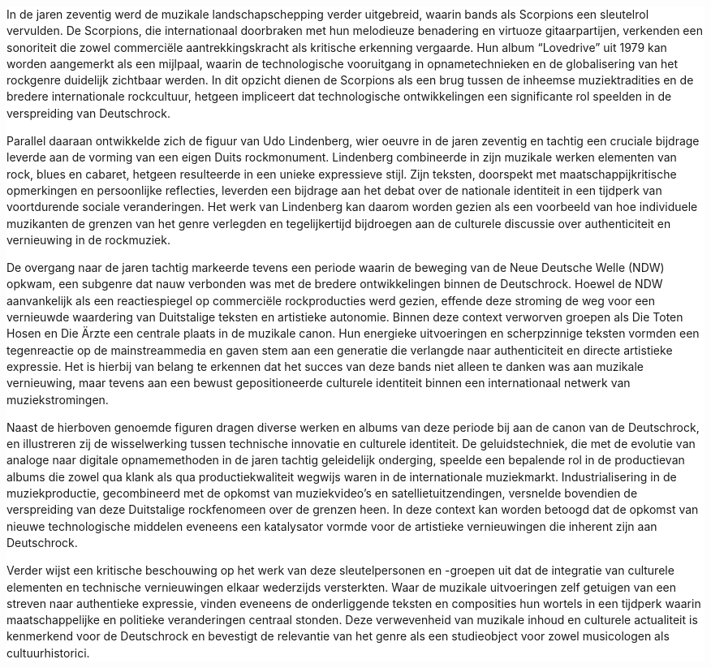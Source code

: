 In de jaren zeventig werd de muzikale landschapschepping verder uitgebreid, waarin bands als
Scorpions een sleutelrol vervulden. De Scorpions, die internationaal doorbraken met hun melodieuze
benadering en virtuoze gitaarpartijen, verkenden een sonoriteit die zowel commerciële
aantrekkingskracht als kritische erkenning vergaarde. Hun album “Lovedrive” uit 1979 kan worden
aangemerkt als een mijlpaal, waarin de technologische vooruitgang in opnametechnieken en de
globalisering van het rockgenre duidelijk zichtbaar werden. In dit opzicht dienen de Scorpions als
een brug tussen de inheemse muziektradities en de bredere internationale rockcultuur, hetgeen
impliceert dat technologische ontwikkelingen een significante rol speelden in de verspreiding van
Deutschrock.

Parallel daaraan ontwikkelde zich de figuur van Udo Lindenberg, wier oeuvre in de jaren zeventig en
tachtig een cruciale bijdrage leverde aan de vorming van een eigen Duits rockmonument. Lindenberg
combineerde in zijn muzikale werken elementen van rock, blues en cabaret, hetgeen resulteerde in een
unieke expressieve stijl. Zijn teksten, doorspekt met maatschappijkritische opmerkingen en
persoonlijke reflecties, leverden een bijdrage aan het debat over de nationale identiteit in een
tijdperk van voortdurende sociale veranderingen. Het werk van Lindenberg kan daarom worden gezien
als een voorbeeld van hoe individuele muzikanten de grenzen van het genre verlegden en
tegelijkertijd bijdroegen aan de culturele discussie over authenticiteit en vernieuwing in de
rockmuziek.

De overgang naar de jaren tachtig markeerde tevens een periode waarin de beweging van de Neue
Deutsche Welle (NDW) opkwam, een subgenre dat nauw verbonden was met de bredere ontwikkelingen
binnen de Deutschrock. Hoewel de NDW aanvankelijk als een reactiespiegel op commerciële
rockproducties werd gezien, effende deze stroming de weg voor een vernieuwde waardering van
Duitstalige teksten en artistieke autonomie. Binnen deze context verworven groepen als Die Toten
Hosen en Die Ärzte een centrale plaats in de muzikale canon. Hun energieke uitvoeringen en
scherpzinnige teksten vormden een tegenreactie op de mainstreammedia en gaven stem aan een generatie
die verlangde naar authenticiteit en directe artistieke expressie. Het is hierbij van belang te
erkennen dat het succes van deze bands niet alleen te danken was aan muzikale vernieuwing, maar
tevens aan een bewust gepositioneerde culturele identiteit binnen een internationaal netwerk van
muziekstromingen.

Naast de hierboven genoemde figuren dragen diverse werken en albums van deze periode bij aan de
canon van de Deutschrock, en illustreren zij de wisselwerking tussen technische innovatie en
culturele identiteit. De geluidstechniek, die met de evolutie van analoge naar digitale
opnamemethoden in de jaren tachtig geleidelijk onderging, speelde een bepalende rol in de
productievan albums die zowel qua klank als qua productiekwaliteit wegwijs waren in de
internationale muziekmarkt. Industrialisering in de muziekproductie, gecombineerd met de opkomst van
muziekvideo’s en satellietuitzendingen, versnelde bovendien de verspreiding van deze Duitstalige
rockfenomeen over de grenzen heen. In deze context kan worden betoogd dat de opkomst van nieuwe
technologische middelen eveneens een katalysator vormde voor de artistieke vernieuwingen die
inherent zijn aan Deutschrock.

Verder wijst een kritische beschouwing op het werk van deze sleutelpersonen en -groepen uit dat de
integratie van culturele elementen en technische vernieuwingen elkaar wederzijds versterkten. Waar
de muzikale uitvoeringen zelf getuigen van een streven naar authentieke expressie, vinden eveneens
de onderliggende teksten en composities hun wortels in een tijdperk waarin maatschappelijke en
politieke veranderingen centraal stonden. Deze verwevenheid van muzikale inhoud en culturele
actualiteit is kenmerkend voor de Deutschrock en bevestigt de relevantie van het genre als een
studieobject voor zowel musicologen als cultuurhistorici.
